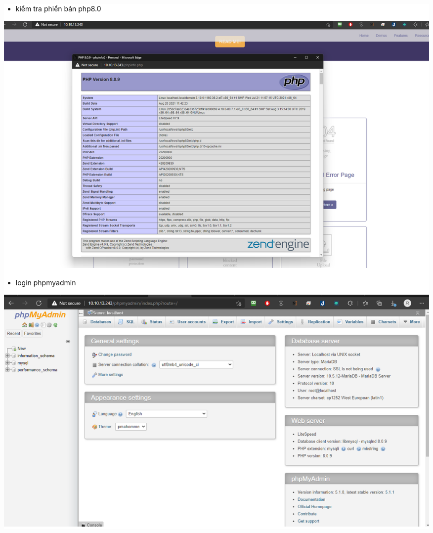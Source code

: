   - kiểm tra phiển bản php8.0

<img src = "Images\Centos7-app\18.png">

  - login phpmyadmin

<img src = "Images\Centos7-app\19.png">

